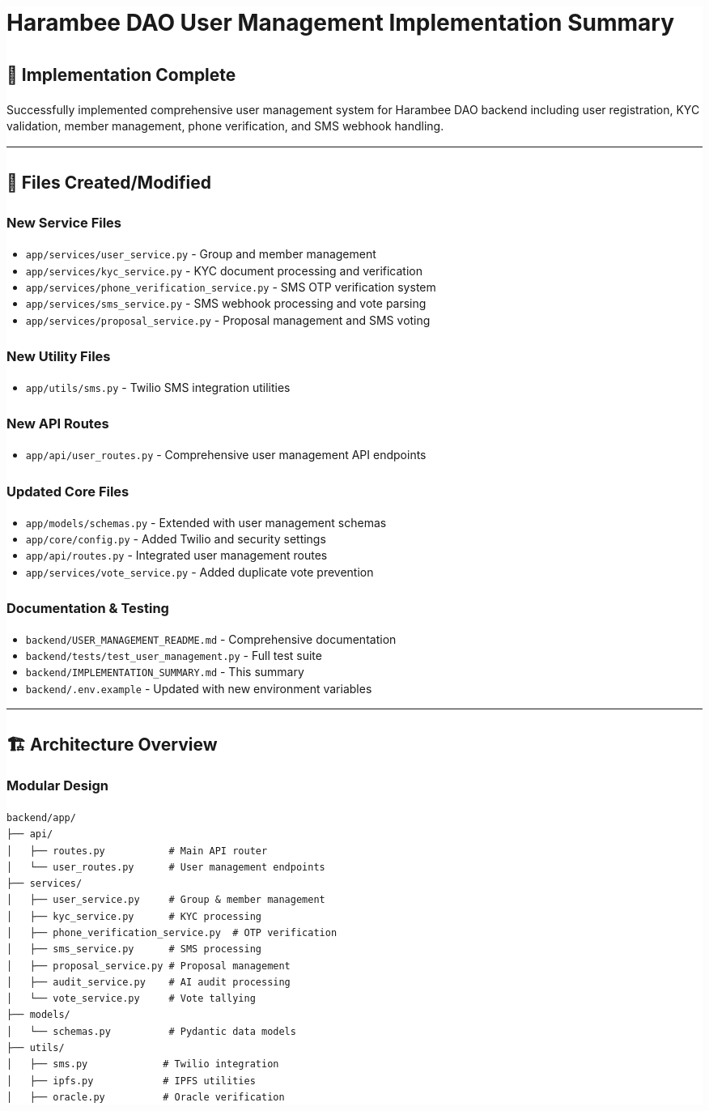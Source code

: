 # Harambee DAO User Management Implementation Summary

## 🎯 **Implementation Complete**

Successfully implemented comprehensive user management system for Harambee DAO backend including user registration, KYC validation, member management, phone verification, and SMS webhook handling.

---

## 📁 **Files Created/Modified**

### **New Service Files**
- `app/services/user_service.py` - Group and member management
- `app/services/kyc_service.py` - KYC document processing and verification
- `app/services/phone_verification_service.py` - SMS OTP verification system
- `app/services/sms_service.py` - SMS webhook processing and vote parsing
- `app/services/proposal_service.py` - Proposal management and SMS voting

### **New Utility Files**
- `app/utils/sms.py` - Twilio SMS integration utilities

### **New API Routes**
- `app/api/user_routes.py` - Comprehensive user management API endpoints

### **Updated Core Files**
- `app/models/schemas.py` - Extended with user management schemas
- `app/core/config.py` - Added Twilio and security settings
- `app/api/routes.py` - Integrated user management routes
- `app/services/vote_service.py` - Added duplicate vote prevention

### **Documentation & Testing**
- `backend/USER_MANAGEMENT_README.md` - Comprehensive documentation
- `backend/tests/test_user_management.py` - Full test suite
- `backend/IMPLEMENTATION_SUMMARY.md` - This summary
- `backend/.env.example` - Updated with new environment variables

---

## 🏗️ **Architecture Overview**

### **Modular Design**
```
backend/app/
├── api/
│   ├── routes.py           # Main API router
│   └── user_routes.py      # User management endpoints
├── services/
│   ├── user_service.py     # Group & member management
│   ├── kyc_service.py      # KYC processing
│   ├── phone_verification_service.py  # OTP verification
│   ├── sms_service.py      # SMS processing
│   ├── proposal_service.py # Proposal management
│   ├── audit_service.py    # AI audit processing
│   └── vote_service.py     # Vote tallying
├── models/
│   └── schemas.py          # Pydantic data models
├── utils/
│   ├── sms.py             # Twilio integration
│   ├── ipfs.py            # IPFS utilities
│   ├── oracle.py          # Oracle verification
```
